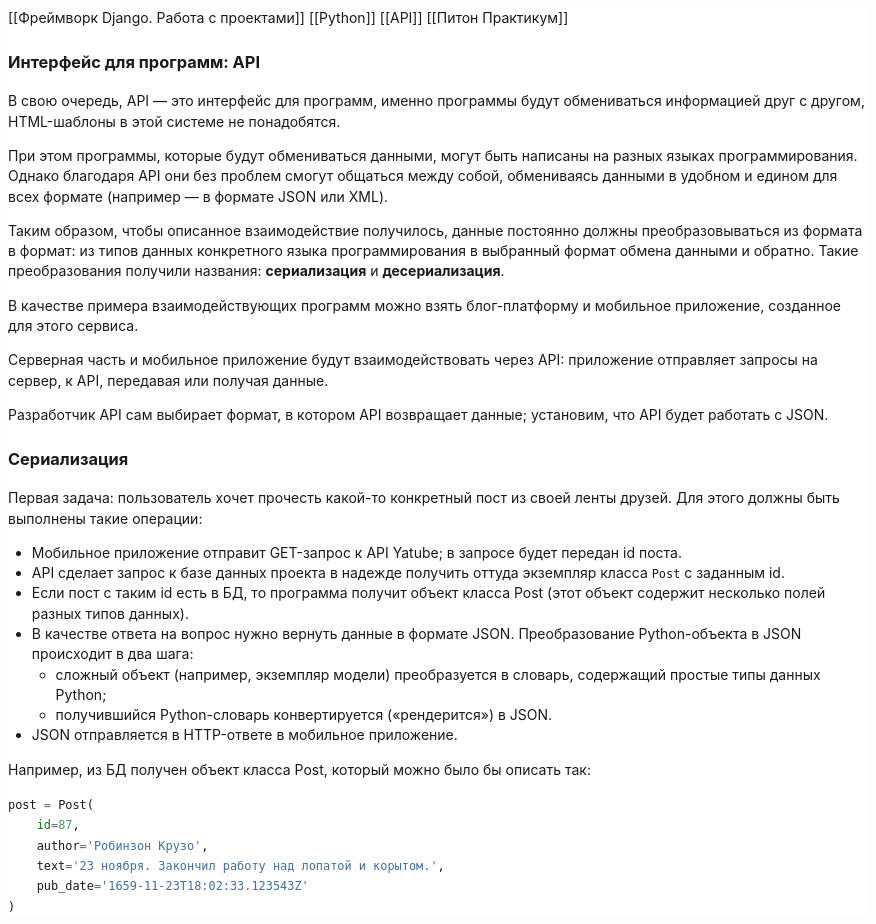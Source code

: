 [[Фреймворк Django. Работа с проектами]]
[[Python]]
[[API]]
[[Питон Практикум]]

### Интерфейс для программ: API

В свою очередь, API — это интерфейс для программ, именно программы будут обмениваться информацией друг с другом, HTML-шаблоны в этой системе не понадобятся.

При этом программы, которые будут обмениваться данными, могут быть написаны на разных языках программирования. Однако благодаря API они без проблем смогут общаться между собой, обмениваясь данными в удобном и едином для всех формате (например — в формате JSON или XML).

Таким образом, чтобы описанное взаимодействие получилось, данные постоянно должны преобразовываться из формата в формат: из типов данных конкретного языка программирования в выбранный формат обмена данными и обратно. Такие преобразования получили названия: **сериализация** и **десериализация**.


В качестве примера взаимодействующих программ можно взять блог-платформу и мобильное приложение, созданное для этого сервиса.

Серверная часть и мобильное приложение будут взаимодействовать через API: приложение отправляет запросы на сервер, к API, передавая или получая данные.

Разработчик API сам выбирает формат, в котором API возвращает данные; установим, что API будет работать с JSON.

### Сериализация

Первая задача: пользователь хочет прочесть какой-то конкретный пост из своей ленты друзей. Для этого должны быть выполнены такие операции:

- Мобильное приложение отправит GET-запрос к API Yatube; в запросе будет передан id поста.
- API сделает запрос к базе данных проекта в надежде получить оттуда экземпляр класса `Post` с заданным id.
- Если пост с таким id есть в БД, то программа получит объект класса Post (этот объект содержит несколько полей разных типов данных).
- В качестве ответа на вопрос нужно вернуть данные в формате JSON. Преобразование Python-объекта в JSON происходит в два шага:
    - сложный объект (например, экземпляр модели) преобразуется в словарь, содержащий простые типы данных Python;
    - получившийся Python-словарь конвертируется («рендерится») в JSON.
- JSON отправляется в HTTP-ответе в мобильное приложение.

Например, из БД получен объект класса Post, который можно было бы описать так:

```python
post = Post(
    id=87,
    author='Робинзон Крузо', 
    text='23 ноября. Закончил работу над лопатой и корытом.',
    pub_date='1659-11-23T18:02:33.123543Z'
)
```
